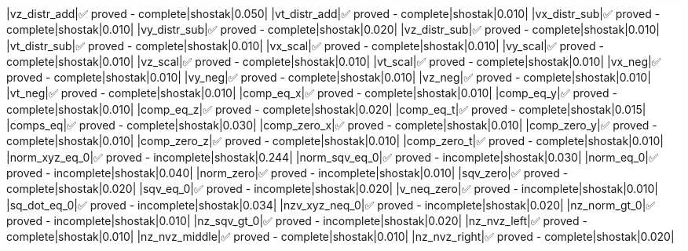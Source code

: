 |vz_distr_add|✅ proved - complete|shostak|0.050|
|vt_distr_add|✅ proved - complete|shostak|0.010|
|vx_distr_sub|✅ proved - complete|shostak|0.010|
|vy_distr_sub|✅ proved - complete|shostak|0.020|
|vz_distr_sub|✅ proved - complete|shostak|0.010|
|vt_distr_sub|✅ proved - complete|shostak|0.010|
|vx_scal|✅ proved - complete|shostak|0.010|
|vy_scal|✅ proved - complete|shostak|0.010|
|vz_scal|✅ proved - complete|shostak|0.010|
|vt_scal|✅ proved - complete|shostak|0.010|
|vx_neg|✅ proved - complete|shostak|0.010|
|vy_neg|✅ proved - complete|shostak|0.010|
|vz_neg|✅ proved - complete|shostak|0.010|
|vt_neg|✅ proved - complete|shostak|0.010|
|comp_eq_x|✅ proved - complete|shostak|0.010|
|comp_eq_y|✅ proved - complete|shostak|0.010|
|comp_eq_z|✅ proved - complete|shostak|0.020|
|comp_eq_t|✅ proved - complete|shostak|0.015|
|comps_eq|✅ proved - complete|shostak|0.030|
|comp_zero_x|✅ proved - complete|shostak|0.010|
|comp_zero_y|✅ proved - complete|shostak|0.010|
|comp_zero_z|✅ proved - complete|shostak|0.010|
|comp_zero_t|✅ proved - complete|shostak|0.010|
|norm_xyz_eq_0|✅ proved - incomplete|shostak|0.244|
|norm_sqv_eq_0|✅ proved - incomplete|shostak|0.030|
|norm_eq_0|✅ proved - incomplete|shostak|0.040|
|norm_zero|✅ proved - incomplete|shostak|0.010|
|sqv_zero|✅ proved - complete|shostak|0.020|
|sqv_eq_0|✅ proved - incomplete|shostak|0.020|
|v_neq_zero|✅ proved - incomplete|shostak|0.010|
|sq_dot_eq_0|✅ proved - incomplete|shostak|0.034|
|nzv_xyz_neq_0|✅ proved - incomplete|shostak|0.020|
|nz_norm_gt_0|✅ proved - incomplete|shostak|0.010|
|nz_sqv_gt_0|✅ proved - incomplete|shostak|0.020|
|nz_nvz_left|✅ proved - complete|shostak|0.010|
|nz_nvz_middle|✅ proved - complete|shostak|0.010|
|nz_nvz_right|✅ proved - complete|shostak|0.020|